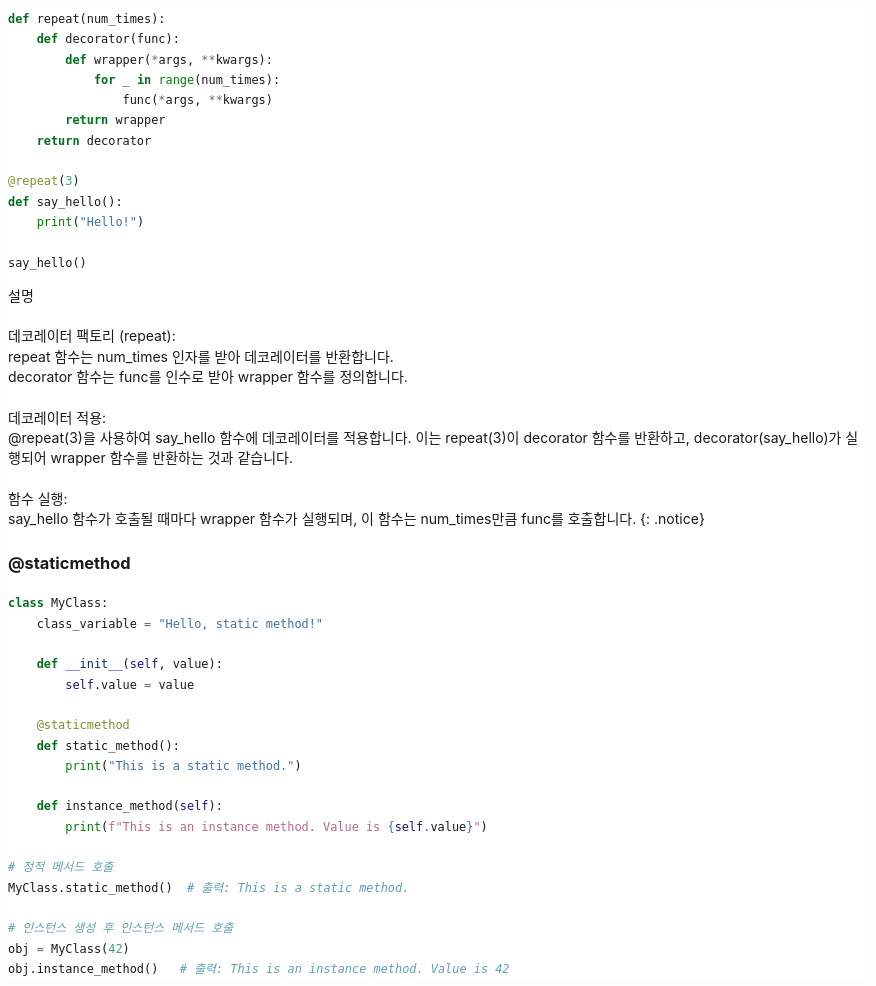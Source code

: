 ```python
def repeat(num_times):
    def decorator(func):
        def wrapper(*args, **kwargs):
            for _ in range(num_times):
                func(*args, **kwargs)
        return wrapper
    return decorator

@repeat(3)
def say_hello():
    print("Hello!")

say_hello()
```

설명<br>
<br>
데코레이터 팩토리 (repeat):<br>
repeat 함수는 num_times 인자를 받아 데코레이터를 반환합니다.<br>
decorator 함수는 func를 인수로 받아 wrapper 함수를 정의합니다.<br>
<br>
데코레이터 적용:<br>
@repeat(3)을 사용하여 say_hello 함수에 데코레이터를 적용합니다. 이는 repeat(3)이 decorator 함수를 반환하고, decorator(say_hello)가 실행되어 wrapper 함수를 반환하는 것과 같습니다.<br>
<br>
함수 실행:<br>
say_hello 함수가 호출될 때마다 wrapper 함수가 실행되며, 이 함수는 num_times만큼 func를 호출합니다.
{: .notice}

### @staticmethod

```python
class MyClass:
    class_variable = "Hello, static method!"

    def __init__(self, value):
        self.value = value

    @staticmethod
    def static_method():
        print("This is a static method.")

    def instance_method(self):
        print(f"This is an instance method. Value is {self.value}")

# 정적 메서드 호출
MyClass.static_method()  # 출력: This is a static method.

# 인스턴스 생성 후 인스턴스 메서드 호출
obj = MyClass(42)
obj.instance_method()   # 출력: This is an instance method. Value is 42
```
